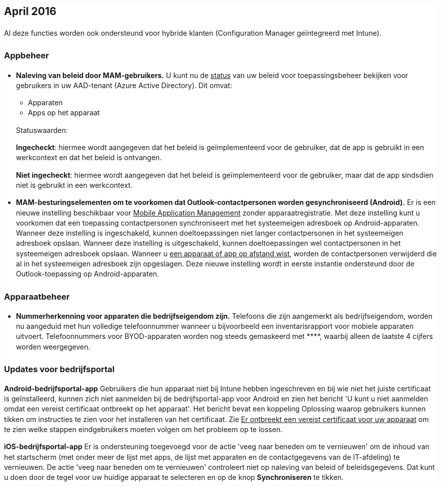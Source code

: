 
## April 2016
Al deze functies worden ook ondersteund voor hybride klanten (Configuration Manager geïntegreerd met Intune).
### Appbeheer
- **Naleving van beleid door MAM-gebruikers.**
U kunt nu de [status](/intune/deploy-use/monitor-mobile-app-management-policies-with-Microsoft-Intune) van uw beleid voor toepassingsbeheer bekijken voor gebruikers in uw AAD-tenant (Azure Active Directory). Dit omvat:
   - Apparaten
   - Apps op het apparaat

   Statuswaarden:

   **Ingecheckt**: hiermee wordt aangegeven dat het beleid is geïmplementeerd voor de gebruiker, dat de app is gebruikt in een werkcontext en dat het beleid is ontvangen.

    **Niet ingecheckt**: hiermee wordt aangegeven dat het beleid is geïmplementeerd voor de gebruiker, maar dat de app sindsdien niet is gebruikt in een werkcontext.


- **MAM-besturingselementen om te voorkomen dat Outlook-contactpersonen worden gesynchroniseerd (Android).**
Er is een nieuwe instelling beschikbaar voor [Mobile Application Management](/intune/deploy-use/create-and-deploy-mobile-app-management-policies-with-microsoft-intune) zonder apparaatregistratie. Met deze instelling kunt u voorkomen dat een toepassing contactpersonen synchroniseert met het systeemeigen adresboek op Android-apparaten. Wanneer deze instelling is ingeschakeld, kunnen doeltoepassingen niet langer contactpersonen in het systeemeigen adresboek opslaan. Wanneer deze instelling is uitgeschakeld, kunnen doeltoepassingen wel contactpersonen in het systeemeigen adresboek opslaan. Wanneer u [een apparaat of app op afstand wist](/intune/deploy-use/wipe-managed-company-app-data-with-Microsoft-Intune), worden de contactpersonen verwijderd die al in het systeemeigen adresboek zijn opgeslagen. Deze nieuwe instelling wordt in eerste instantie ondersteund door de Outlook-toepassing op Android-apparaten.

### Apparaatbeheer
- **Nummerherkenning voor apparaten die bedrijfseigendom zijn.** Telefoons die zijn aangemerkt als bedrijfseigendom, worden nu aangeduid met hun volledige telefoonnummer wanneer u bijvoorbeeld een inventarisrapport voor mobiele apparaten uitvoert. Telefoonnummers voor BYOD-apparaten worden nog steeds gemaskeerd met ****, waarbij alleen de laatste 4 cijfers worden weergegeven.


### Updates voor bedrijfsportal
**Android-bedrijfsportal-app** Gebruikers die hun apparaat niet bij Intune hebben ingeschreven en bij wie niet het juiste certificaat is geïnstalleerd, kunnen zich niet aanmelden bij de bedrijfsportal-app voor Android en zien het bericht 'U kunt u niet aanmelden omdat een vereist certificaat ontbreekt op het apparaat'. Het bericht bevat een koppeling Oplossing waarop gebruikers kunnen tikken om instructies te zien voor het installeren van het certificaat. Zie [Er ontbreekt een vereist certificaat voor uw apparaat](https://technet.microsoft.com/library/mt502762.aspx#BKMK_andr_cert_missing) om te zien welke stappen eindgebruikers moeten volgen om het probleem op te lossen.

**iOS-bedrijfsportal-app** Er is ondersteuning toegevoegd voor de actie 'veeg naar beneden om te vernieuwen' om de inhoud van het startscherm (met onder meer de lijst met apps, de lijst met apparaten en de contactgegevens van de IT-afdeling) te vernieuwen. De actie 'veeg naar beneden om te vernieuwen' controleert niet op naleving van beleid of beleidsgegevens. Dat kunt u doen door de tegel voor uw huidige apparaat te selecteren en op de knop **Synchroniseren** te tikken.
